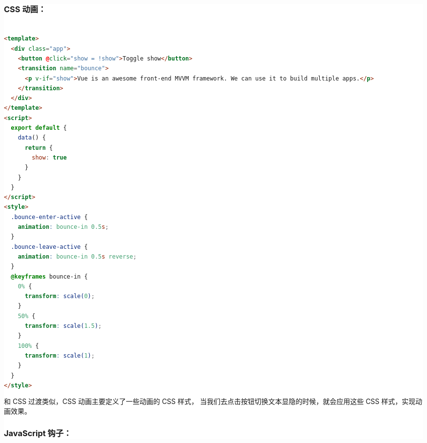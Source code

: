 
###   CSS 动画：


```html

<template>
  <div class="app">
    <button @click="show = !show">Toggle show</button>
    <transition name="bounce">
      <p v-if="show">Vue is an awesome front-end MVVM framework. We can use it to build multiple apps.</p>
    </transition>
  </div>
</template>
<script>
  export default {
    data() {
      return {
        show: true
      }
    }
  }
</script>
<style>
  .bounce-enter-active {
    animation: bounce-in 0.5s;
  }
  .bounce-leave-active {
    animation: bounce-in 0.5s reverse;
  }
  @keyframes bounce-in {
    0% {
      transform: scale(0);
    }
    50% {
      transform: scale(1.5);
    }
    100% {
      transform: scale(1);
    }
  }
</style>

```

和 CSS 过渡类似，CSS 动画主要定义了一些动画的 CSS 样式，
当我们去点击按钮切换文本显隐的时候，就会应用这些 CSS 样式，实现动画效果。




###  JavaScript 钩子：
